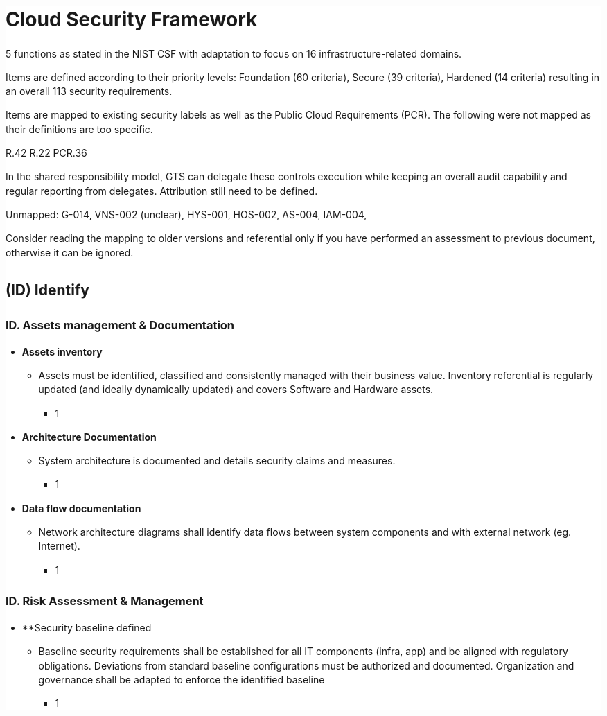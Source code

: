 # Cloud Security Framework

5 functions as stated in the NIST CSF with adaptation to focus on 16 infrastructure-related domains. 

Items are defined according to their priority levels: Foundation (60 criteria), Secure (39 criteria), Hardened (14 criteria) resulting in an overall 113 security requirements.

Items are mapped to existing security labels as well as the Public Cloud Requirements (PCR). The following were not mapped as their definitions are too specific.

R.42 R.22
PCR.36

In the shared responsibility model, GTS can delegate these controls execution while keeping an overall audit capability and regular reporting from delegates. Attribution still need to be defined.

Unmapped: G-014, VNS-002 (unclear), HYS-001, HOS-002, AS-004, IAM-004, 

Consider reading the mapping to older versions and referential only if you have performed an assessment to previous document, otherwise it can be ignored.

## (ID) Identify

### ID. Assets management & Documentation

- **Assets inventory**

	- Assets must be identified, classified and consistently managed with their business value. Inventory referential is regularly updated (and ideally dynamically updated) and covers Software and Hardware assets.

		- 1

- **Architecture Documentation**

	- System architecture is documented and details security claims and measures.

		- 1

- **Data flow documentation**

	- Network architecture diagrams shall identify data flows between system components and with external network (eg. Internet). 

		- 1

### ID. Risk Assessment & Management

- **Security baseline defined

	- Baseline security requirements shall be established for all IT components (infra, app) and be aligned with regulatory obligations. Deviations from standard baseline configurations must be authorized and documented. Organization and governance shall be adapted to enforce the identified baseline

		- 1

